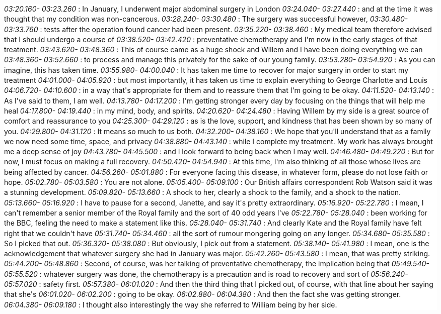 *03:20.160- 03:23.260* :  In January, I underwent major abdominal surgery in London
*03:24.040- 03:27.440* :  and at the time it was thought that my condition was non-cancerous.
*03:28.240- 03:30.480* :  The surgery was successful however,
*03:30.480- 03:33.760* :  tests after the operation found cancer had been present.
*03:35.220- 03:38.460* :  My medical team therefore advised that I should undergo a course of
*03:38.520- 03:42.420* :  preventative chemotherapy and I'm now in the early stages of that treatment.
*03:43.620- 03:48.360* :  This of course came as a huge shock and Willem and I have been doing everything we can
*03:48.360- 03:52.660* :  to process and manage this privately for the sake of our young family.
*03:53.280- 03:54.920* :  As you can imagine, this has taken time.
*03:55.980- 04:00.040* :  It has taken me time to recover for major surgery in order to start my treatment
*04:01.000- 04:05.920* :  but most importantly, it has taken us time to explain everything to George Charlotte and Louis
*04:06.720- 04:10.600* :  in a way that's appropriate for them and to reassure them that I'm going to be okay.
*04:11.520- 04:13.140* :  As I've said to them, I am well.
*04:13.780- 04:17.200* :  I'm getting stronger every day by focusing on the things that will help me heal
*04:17.800- 04:19.440* :  in my mind, body, and spirits.
*04:20.620- 04:24.480* :  Having Willem by my side is a great source of comfort and reassurance to you
*04:25.300- 04:29.120* :  as is the love, support, and kindness that has been shown by so many of you.
*04:29.800- 04:31.120* :  It means so much to us both.
*04:32.200- 04:38.160* :  We hope that you'll understand that as a family we now need some time, space, and privacy
*04:38.880- 04:43.140* :  while I complete my treatment. My work has always brought me a deep sense of joy
*04:43.780- 04:45.500* :  and I look forward to being back when I may well.
*04:46.480- 04:49.220* :  But for now, I must focus on making a full recovery.
*04:50.420- 04:54.940* :  At this time, I'm also thinking of all those whose lives are being affected by cancer.
*04:56.260- 05:01.880* :  For everyone facing this disease, in whatever form, please do not lose faith or hope.
*05:02.780- 05:03.580* :  You are not alone.
*05:05.400- 05:09.100* :  Our British affairs correspondent Rob Watson said it was a stunning development.
*05:09.820- 05:13.660* :  A shock to her, clearly a shock to the family, and a shock to the nation.
*05:13.660- 05:16.920* :  I have to pause for a second, Janette, and say it's pretty extraordinary.
*05:16.920- 05:22.780* :  I mean, I can't remember a senior member of the Royal family and the sort of 40 odd years I've
*05:22.780- 05:28.040* :  been working for the BBC, feeling the need to make a statement like this.
*05:28.040- 05:31.740* :  And clearly Kate and the Royal family have felt right that we couldn't have
*05:31.740- 05:34.460* :  all the sort of rumour mongering going on any longer.
*05:34.680- 05:35.580* :  So I picked that out.
*05:36.320- 05:38.080* :  But obviously, I pick out from a statement.
*05:38.140- 05:41.980* :  I mean, one is the acknowledgement that whatever surgery she had in January was major.
*05:42.260- 05:43.580* :  I mean, that was pretty striking.
*05:44.200- 05:48.860* :  Second, of course, was her talking of preventative chemotherapy, the implication being that
*05:49.540- 05:55.520* :  whatever surgery was done, the chemotherapy is a precaution and is road to recovery and sort of
*05:56.240- 05:57.020* :  safety first.
*05:57.380- 06:01.020* :  And then the third thing that I picked out, of course, with that line about her saying that she's
*06:01.020- 06:02.200* :  going to be okay.
*06:02.880- 06:04.380* :  And then the fact she was getting stronger.
*06:04.380- 06:09.180* :  I thought also interestingly the way she referred to William being by her side.
